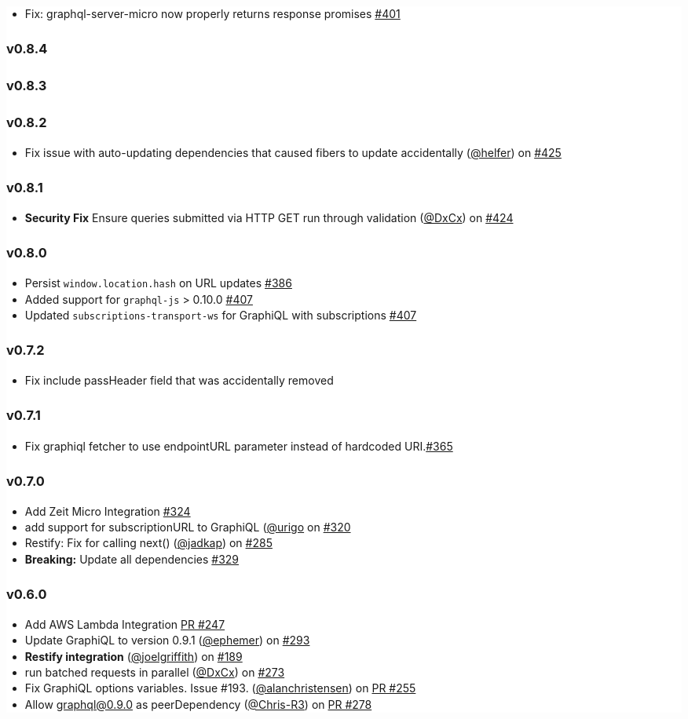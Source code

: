 * Fix: graphql-server-micro now properly returns response promises [#401](https://github.com/apollographql/graphql-server/pull/401)

### v0.8.4

### v0.8.3

### v0.8.2

* Fix issue with auto-updating dependencies that caused fibers to update accidentally ([@helfer](https://github.com/helfer)) on [#425](https://github.com/apollographql/graphql-server/pull/425)

### v0.8.1

* **Security Fix** Ensure queries submitted via HTTP GET run through validation ([@DxCx](https://github.com/DxCx)) on [#424](https://github.com/apollographql/graphql-server/pull/424)

### v0.8.0

* Persist `window.location.hash` on URL updates [#386](https://github.com/apollographql/graphql-server/issues/386)
* Added support for `graphql-js` > 0.10.0 [#407](https://github.com/apollographql/graphql-server/pull/407)
* Updated `subscriptions-transport-ws` for GraphiQL with subscriptions [#407](https://github.com/apollographql/graphql-server/pull/407)

### v0.7.2

* Fix include passHeader field that was accidentally removed

### v0.7.1

* Fix graphiql fetcher to use endpointURL parameter instead of hardcoded URI.[#365](https://github.com/apollographql/graphql-server/issues/356)

### v0.7.0

* Add Zeit Micro Integration [#324](https://github.com/apollographql/graphql-server/issues/324)
* add support for subscriptionURL to GraphiQL ([@urigo](https://github.com/urigo) on [#320](https://github.com/apollostack/graphql-server/pull/320)
* Restify: Fix for calling next() ([@jadkap](https://github.com/jadkap)) on [#285](https://github.com/apollostack/graphql-server/pull/285)
* **Breaking:** Update all dependencies [#329](https://github.com/apollographql/graphql-server/issues/329)

### v0.6.0

* Add AWS Lambda Integration [PR #247](https://github.com/apollostack/graphql-server/pull/247)
* Update GraphiQL to version 0.9.1 ([@ephemer](https://github.com/ephemer)) on [#293](https://github.com/apollostack/graphql-server/pull/293)
* **Restify integration** ([@joelgriffith](https://github.com/joelgriffith)) on [#189](https://github.com/apollostack/graphql-server/pull/189)
* run batched requests in parallel ([@DxCx](https://github.com/DxCx)) on [#273](https://github.com/apollostack/graphql-server/pull/273)
* Fix GraphiQL options variables. Issue #193. ([@alanchristensen](https://github.com/alanchristensen)) on
  [PR #255](https://github.com/apollostack/apollo-server/pull/255)
* Allow graphql@0.9.0 as peerDependency ([@Chris-R3](https://github.com/Chris-R3)) on [PR #278](https://github.com/apollostack/graphql-server/pull/278)
